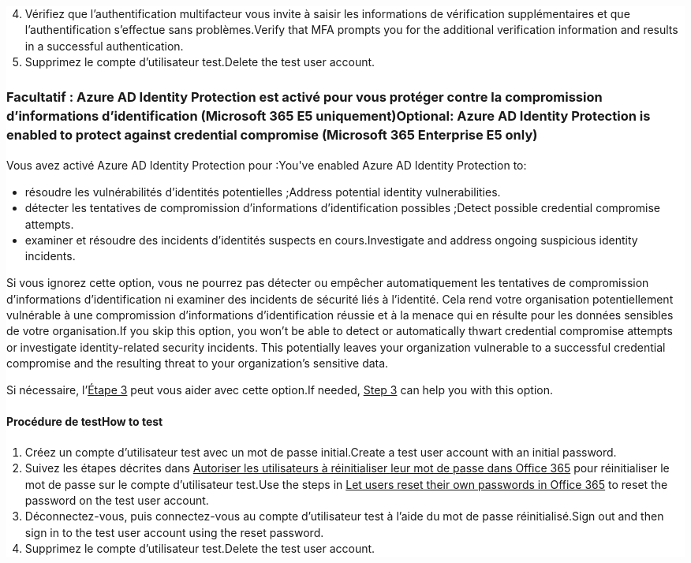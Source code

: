 4.  <span data-ttu-id="a3e8c-147">Vérifiez que l’authentification multifacteur vous invite à saisir les informations de vérification supplémentaires et que l’authentification s’effectue sans problèmes.</span><span class="sxs-lookup"><span data-stu-id="a3e8c-147">Verify that MFA prompts you for the additional verification information and results in a successful authentication.</span></span> 
5.  <span data-ttu-id="a3e8c-148">Supprimez le compte d’utilisateur test.</span><span class="sxs-lookup"><span data-stu-id="a3e8c-148">Delete the test user account.</span></span>

<a name="crit-identity-ident-prot"></a>
### <a name="optional-azure-ad-identity-protection-is-enabled-to-protect-against-credential-compromise-microsoft-365-e5-only"></a><span data-ttu-id="a3e8c-149">Facultatif : Azure AD Identity Protection est activé pour vous protéger contre la compromission d’informations d’identification (Microsoft 365 E5 uniquement)</span><span class="sxs-lookup"><span data-stu-id="a3e8c-149">Optional: Azure AD Identity Protection is enabled to protect against credential compromise (Microsoft 365 Enterprise E5 only)</span></span>

<span data-ttu-id="a3e8c-150">Vous avez activé Azure AD Identity Protection pour :</span><span class="sxs-lookup"><span data-stu-id="a3e8c-150">You've enabled Azure AD Identity Protection to:</span></span>

- <span data-ttu-id="a3e8c-151">résoudre les vulnérabilités d’identités potentielles ;</span><span class="sxs-lookup"><span data-stu-id="a3e8c-151">Address potential identity vulnerabilities.</span></span>
- <span data-ttu-id="a3e8c-152">détecter les tentatives de compromission d’informations d’identification possibles ;</span><span class="sxs-lookup"><span data-stu-id="a3e8c-152">Detect possible credential compromise attempts.</span></span>
- <span data-ttu-id="a3e8c-153">examiner et résoudre des incidents d’identités suspects en cours.</span><span class="sxs-lookup"><span data-stu-id="a3e8c-153">Investigate and address ongoing suspicious identity incidents.</span></span>

<span data-ttu-id="a3e8c-p105">Si vous ignorez cette option, vous ne pourrez pas détecter ou empêcher automatiquement les tentatives de compromission d’informations d’identification ni examiner des incidents de sécurité liés à l’identité. Cela rend votre organisation potentiellement vulnérable à une compromission d’informations d’identification réussie et à la menace qui en résulte pour les données sensibles de votre organisation.</span><span class="sxs-lookup"><span data-stu-id="a3e8c-p105">If you skip this option, you won’t be able to detect or automatically thwart credential compromise attempts or investigate identity-related security incidents. This potentially leaves your organization vulnerable to a successful credential compromise and the resulting threat to your organization’s sensitive data.</span></span>

<span data-ttu-id="a3e8c-156">Si nécessaire, l’[Étape 3](../identity-secure-user-sign-ins.md#identity-ident-prot) peut vous aider avec cette option.</span><span class="sxs-lookup"><span data-stu-id="a3e8c-156">If needed, [Step 3](../identity-secure-user-sign-ins.md#identity-ident-prot) can help you with this option.</span></span>


#### <a name="how-to-test"></a><span data-ttu-id="a3e8c-157">Procédure de test</span><span class="sxs-lookup"><span data-stu-id="a3e8c-157">How to test</span></span>

1. <span data-ttu-id="a3e8c-158">Créez un compte d’utilisateur test avec un mot de passe initial.</span><span class="sxs-lookup"><span data-stu-id="a3e8c-158">Create a test user account with an initial password.</span></span>
2. <span data-ttu-id="a3e8c-159">Suivez les étapes décrites dans [Autoriser les utilisateurs à réinitialiser leur mot de passe dans Office 365](https://docs.microsoft.com/office365/admin/add-users/let-users-reset-passwords) pour réinitialiser le mot de passe sur le compte d’utilisateur test.</span><span class="sxs-lookup"><span data-stu-id="a3e8c-159">Use the steps in [Let users reset their own passwords in Office 365](https://docs.microsoft.com/office365/admin/add-users/let-users-reset-passwords) to reset the password on the test user account.</span></span>
3. <span data-ttu-id="a3e8c-160">Déconnectez-vous, puis connectez-vous au compte d’utilisateur test à l’aide du mot de passe réinitialisé.</span><span class="sxs-lookup"><span data-stu-id="a3e8c-160">Sign out and then sign in to the test user account using the reset password.</span></span>
4. <span data-ttu-id="a3e8c-161">Supprimez le compte d’utilisateur test.</span><span class="sxs-lookup"><span data-stu-id="a3e8c-161">Delete the test user account.</span></span>